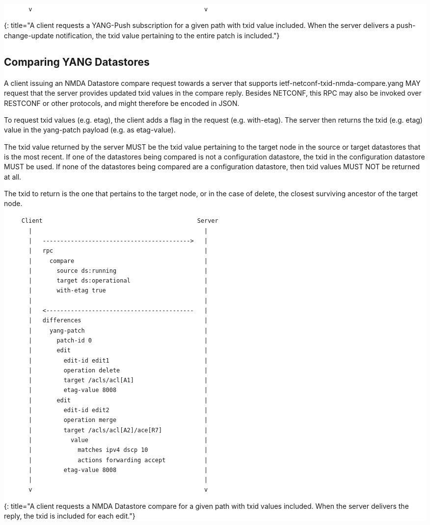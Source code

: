 ~~~ call-flow
       v                                                 v
~~~
{: title="A client requests a YANG-Push subscription for a given
path with txid value included.  When the server delivers a
push-change-update notification, the txid value pertaining to the
entire patch is included."}

## Comparing YANG Datastores

A client issuing an NMDA Datastore compare request towards a server
that supports ietf-netconf-txid-nmda-compare.yang MAY request that
the server provides updated txid values in the compare reply.
Besides NETCONF, this RPC may also be invoked over RESTCONF or other
protocols, and might therefore be encoded in JSON.

To request txid values (e.g. etag), the client adds a flag in the
request (e.g. with-etag).  The server then returns the txid
(e.g. etag) value in the yang-patch payload (e.g. as etag-value).

The txid value returned by the server MUST be the txid value
pertaining to the target node in the source or target datastores
that is the most recent.  If one of the datastores being
compared is not a configuration datastore, the txid in the
configuration datastore MUST be used.  If none of the datastores
being compared are a configuration datastore, then txid values
MUST NOT be returned at all.

The txid to return is the one that pertains to the target node, or
in the case of delete, the closest surviving ancestor of the target
node.

~~~ call-flow
     Client                                            Server
       |                                                 |
       |   ------------------------------------------>   |
       |   rpc                                           |
       |     compare                                     |
       |       source ds:running                         |
       |       target ds:operational                     |
       |       with-etag true                            |
       |                                                 |
       |   <------------------------------------------   |
       |   differences                                   |
       |     yang-patch                                  |
       |       patch-id 0                                |
       |       edit                                      |
       |         edit-id edit1                           |
       |         operation delete                        |
       |         target /acls/acl[A1]                    |
       |         etag-value 8008                         |
       |       edit                                      |
       |         edit-id edit2                           |
       |         operation merge                         |
       |         target /acls/acl[A2]/ace[R7]            |
       |           value                                 |
       |             matches ipv4 dscp 10                |
       |             actions forwarding accept           |
       |         etag-value 8008                         |
       |                                                 |
       v                                                 v
~~~
{: title="A client requests a NMDA Datastore compare for a given
path with txid values included. When the server delivers the
reply, the txid is included for each edit."}

